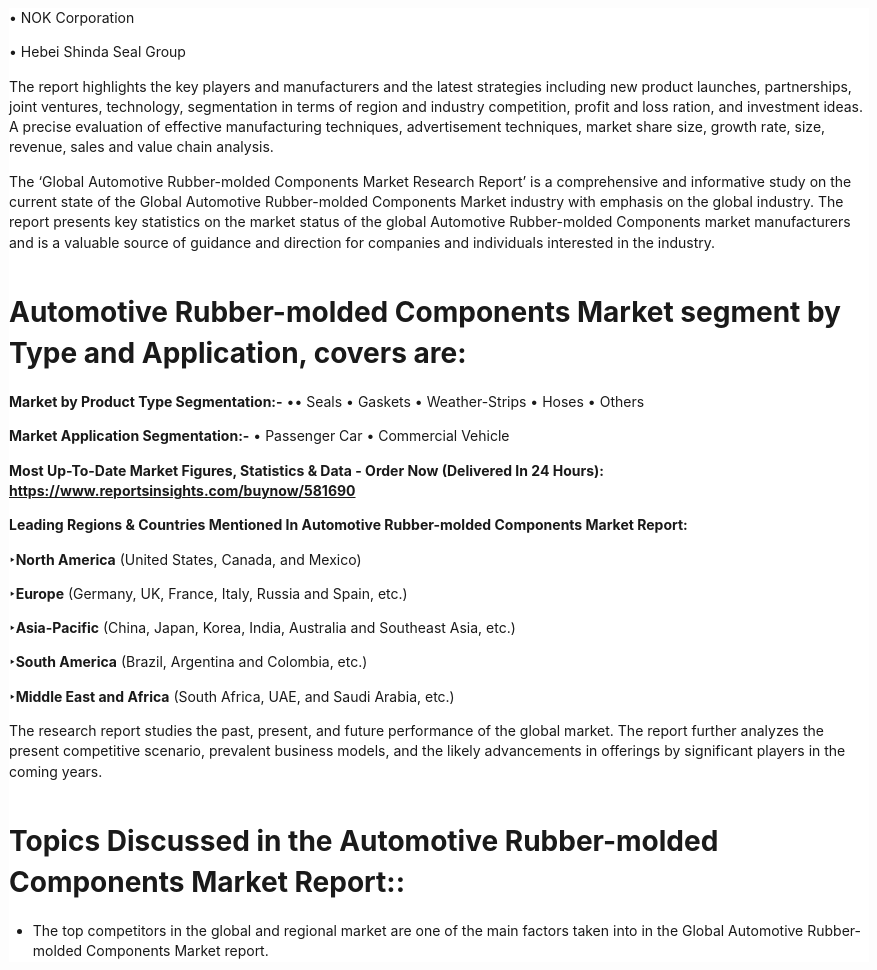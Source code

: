 • NOK Corporation

• Hebei Shinda Seal Group

The report highlights the key players and manufacturers and the latest strategies including new product launches, partnerships, joint ventures, technology, segmentation in terms of region and industry competition, profit and loss ration, and investment ideas. A precise evaluation of effective manufacturing techniques, advertisement techniques, market share size, growth rate, size, revenue, sales and value chain analysis.

The ‘Global Automotive Rubber-molded Components Market Research Report’ is a comprehensive and informative study on the current state of the Global Automotive Rubber-molded Components Market industry with emphasis on the global industry. The report presents key statistics on the market status of the global Automotive Rubber-molded Components market manufacturers and is a valuable source of guidance and direction for companies and individuals interested in the industry.

# <strong>Automotive Rubber-molded Components Market segment by Type and Application, covers are:</strong>

<strong>Market by Product Type Segmentation:-</strong>
•• Seals
• Gaskets
• Weather-Strips
• Hoses
• Others

<strong>Market Application Segmentation:-</strong>
•   Passenger Car
• Commercial Vehicle

<strong>Most Up-To-Date Market Figures, Statistics & Data - Order Now (Delivered In 24 Hours): <a href=https://www.reportsinsights.com/buynow/581690>https://www.reportsinsights.com/buynow/581690</a></strong>

<strong>Leading Regions &amp; Countries Mentioned In Automotive Rubber-molded Components Market Report:</strong>

<strong>‣North America</strong> (United States, Canada, and Mexico)

<strong>‣Europe</strong> (Germany, UK, France, Italy, Russia and Spain, etc.)

<strong>‣Asia-Pacific</strong> (China, Japan, Korea, India, Australia and Southeast Asia, etc.)

<strong>‣South America</strong> (Brazil, Argentina and Colombia, etc.)

<strong>‣Middle East and Africa</strong> (South Africa, UAE, and Saudi Arabia, etc.)

The research report studies the past, present, and future performance of the global market. The report further analyzes the present competitive scenario, prevalent business models, and the likely advancements in offerings by significant players in the coming years.

# <strong>Topics Discussed in the Automotive Rubber-molded Components Market Report::</strong>

- The top competitors in the global and regional market are one of the main factors taken into in the Global Automotive Rubber-molded Components Market report.
